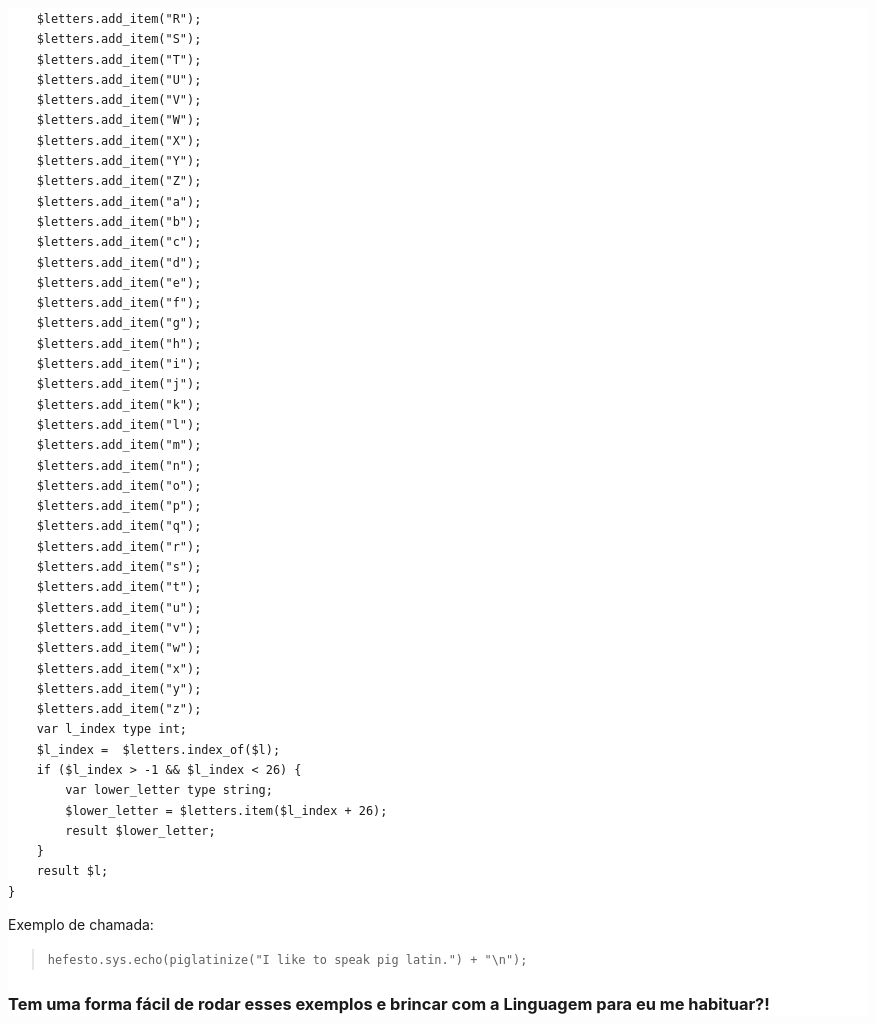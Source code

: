         $letters.add_item("R");
        $letters.add_item("S");
        $letters.add_item("T");
        $letters.add_item("U");
        $letters.add_item("V");
        $letters.add_item("W");
        $letters.add_item("X");
        $letters.add_item("Y");
        $letters.add_item("Z");
        $letters.add_item("a");
        $letters.add_item("b");
        $letters.add_item("c");
        $letters.add_item("d");
        $letters.add_item("e");
        $letters.add_item("f");
        $letters.add_item("g");
        $letters.add_item("h");
        $letters.add_item("i");
        $letters.add_item("j");
        $letters.add_item("k");
        $letters.add_item("l");
        $letters.add_item("m");
        $letters.add_item("n");
        $letters.add_item("o");
        $letters.add_item("p");
        $letters.add_item("q");
        $letters.add_item("r");
        $letters.add_item("s");
        $letters.add_item("t");
        $letters.add_item("u");
        $letters.add_item("v");
        $letters.add_item("w");
        $letters.add_item("x");
        $letters.add_item("y");
        $letters.add_item("z");
        var l_index type int;
        $l_index =  $letters.index_of($l);
        if ($l_index > -1 && $l_index < 26) {
        	var lower_letter type string;
            $lower_letter = $letters.item($l_index + 26);
            result $lower_letter;
        }
        result $l;
    }

Exemplo de chamada:

>``hefesto.sys.echo(piglatinize("I like to speak pig latin.") + "\n");``

### Tem uma forma fácil de rodar esses exemplos e brincar com a Linguagem para eu me habituar?!
